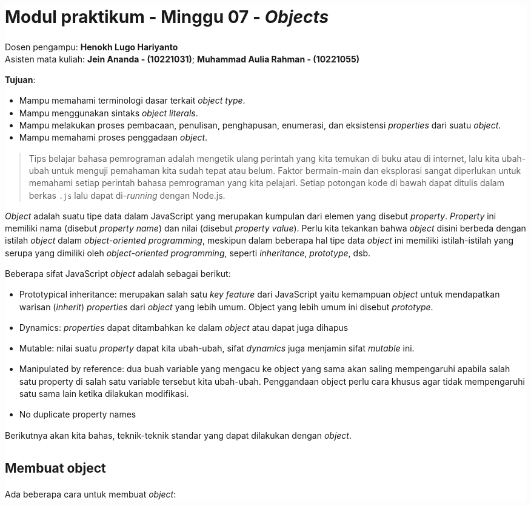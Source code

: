 # Modul praktikum - Minggu 07 - *Objects*

Dosen pengampu: **Henokh Lugo Hariyanto**  
Asisten mata kuliah: **Jein Ananda - (10221031)**; **Muhammad Aulia Rahman - (10221055)**

**Tujuan**:
- Mampu memahami terminologi dasar terkait *object type*.
- Mampu menggunakan sintaks *object literals*.
- Mampu melakukan proses pembacaan, penulisan, penghapusan, enumerasi,
  dan eksistensi *properties* dari suatu *object*.
- Mampu memahami proses penggadaan *object*.

> Tips belajar bahasa pemrograman adalah mengetik ulang perintah yang kita 
> temukan di buku atau di internet, lalu kita ubah-ubah untuk menguji pemahaman
> kita sudah tepat atau belum. Faktor bermain-main dan eksplorasi sangat 
> diperlukan untuk memahami setiap perintah bahasa pemrograman yang kita pelajari.
> Setiap potongan kode di bawah dapat ditulis dalam berkas `.js` lalu
> dapat di-*running* dengan Node.js.

*Object* adalah suatu tipe data dalam JavaScript yang merupakan kumpulan
dari elemen yang disebut *property*. *Property* ini memiliki nama
(disebut *property name*) dan nilai (disebut *property value*). 
Perlu kita tekankan bahwa *object* disini berbeda dengan istilah 
*object* dalam *object-oriented programming*, meskipun dalam beberapa
hal tipe data *object* ini memiliki istilah-istilah yang serupa yang
dimiliki oleh *object-oriented programming*, seperti *inheritance*, *prototype*,
dsb.

Beberapa sifat JavaScript *object* adalah sebagai berikut:
- Prototypical inheritance: merupakan salah satu *key feature* 
  dari JavaScript yaitu kemampuan *object* untuk
  mendapatkan warisan (*inherit*) *properties* dari *object* yang lebih umum.
  Object yang lebih umum ini disebut *prototype*.

- Dynamics: *properties* dapat ditambahkan ke dalam *object* atau dapat juga
  dihapus 

- Mutable: nilai suatu *property* dapat kita ubah-ubah, sifat *dynamics*
  juga menjamin sifat *mutable* ini.

- Manipulated by reference: dua buah variable yang mengacu ke object yang
  sama akan saling mempengaruhi apabila salah satu property di salah satu
  variable tersebut kita ubah-ubah. Penggandaan object perlu cara khusus
  agar tidak mempengaruhi satu sama lain ketika dilakukan modifikasi.

- No duplicate property names


Berikutnya akan kita bahas, teknik-teknik standar yang dapat dilakukan dengan 
*object*.

## Membuat object
Ada beberapa cara untuk membuat *object*:
